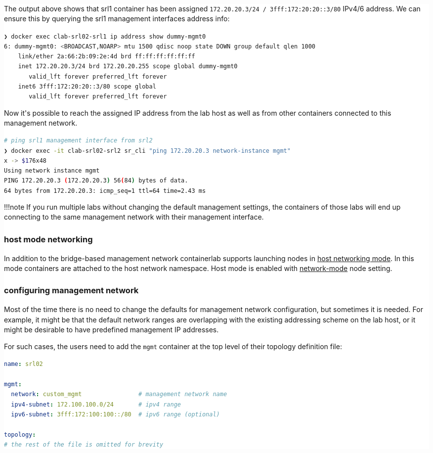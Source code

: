 The output above shows that srl1 container has been assigned `172.20.20.3/24 / 3fff:172:20:20::3/80` IPv4/6 address. We can ensure this by querying the srl1 management interfaces address info:

```bash
❯ docker exec clab-srl02-srl1 ip address show dummy-mgmt0
6: dummy-mgmt0: <BROADCAST,NOARP> mtu 1500 qdisc noop state DOWN group default qlen 1000
    link/ether 2a:66:2b:09:2e:4d brd ff:ff:ff:ff:ff:ff
    inet 172.20.20.3/24 brd 172.20.20.255 scope global dummy-mgmt0
       valid_lft forever preferred_lft forever
    inet6 3fff:172:20:20::3/80 scope global
       valid_lft forever preferred_lft forever
```

Now it's possible to reach the assigned IP address from the lab host as well as from other containers connected to this management network.

```bash
# ping srl1 management interface from srl2
❯ docker exec -it clab-srl02-srl2 sr_cli "ping 172.20.20.3 network-instance mgmt"
x -> $176x48
Using network instance mgmt
PING 172.20.20.3 (172.20.20.3) 56(84) bytes of data.
64 bytes from 172.20.20.3: icmp_seq=1 ttl=64 time=2.43 ms
```

!!!note
    If you run multiple labs without changing the default management settings, the containers of those labs will end up connecting to the same management network with their management interface.

### host mode networking

In addition to the bridge-based management network containerlab supports launching nodes in [host networking mode](https://docs.docker.com/network/host/). In this mode containers are attached to the host network namespace. Host mode is enabled with [network-mode](nodes.md#network-mode) node setting.

### configuring management network

Most of the time there is no need to change the defaults for management network configuration, but sometimes it is needed. For example, it might be that the default network ranges are overlapping with the existing addressing scheme on the lab host, or it might be desirable to have predefined management IP addresses.

For such cases, the users need to add the `mgmt` container at the top level of their topology definition file:

```yaml
name: srl02

mgmt:
  network: custom_mgmt                # management network name
  ipv4-subnet: 172.100.100.0/24       # ipv4 range
  ipv6-subnet: 3fff:172:100:100::/80  # ipv6 range (optional)

topology:
# the rest of the file is omitted for brevity
```
